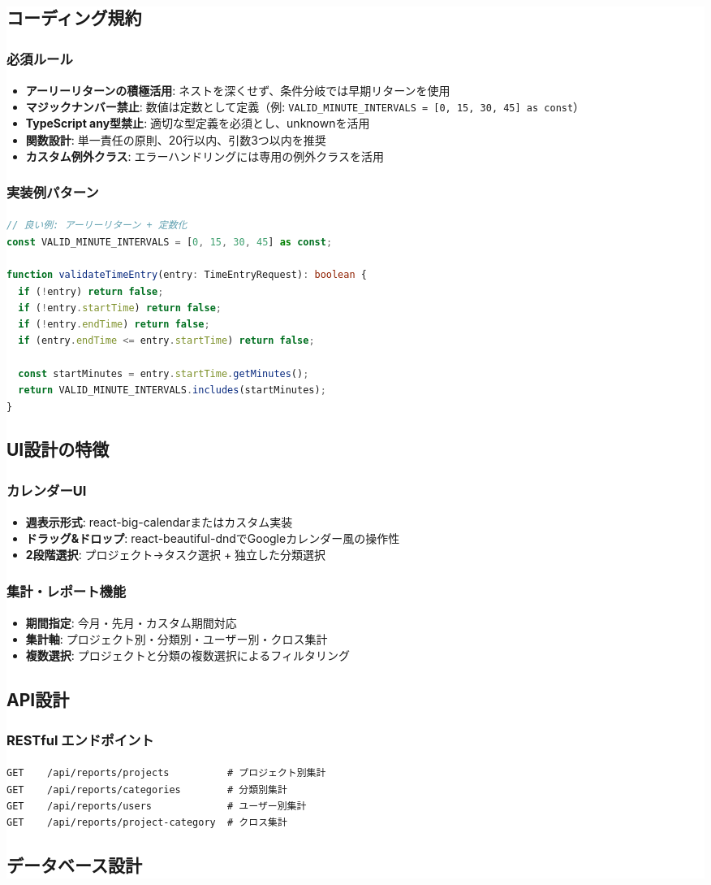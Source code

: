 ## コーディング規約

### 必須ルール
- **アーリーリターンの積極活用**: ネストを深くせず、条件分岐では早期リターンを使用
- **マジックナンバー禁止**: 数値は定数として定義（例: `VALID_MINUTE_INTERVALS = [0, 15, 30, 45] as const`）
- **TypeScript any型禁止**: 適切な型定義を必須とし、unknownを活用
- **関数設計**: 単一責任の原則、20行以内、引数3つ以内を推奨
- **カスタム例外クラス**: エラーハンドリングには専用の例外クラスを活用

### 実装例パターン
```typescript
// 良い例: アーリーリターン + 定数化
const VALID_MINUTE_INTERVALS = [0, 15, 30, 45] as const;

function validateTimeEntry(entry: TimeEntryRequest): boolean {
  if (!entry) return false;
  if (!entry.startTime) return false;
  if (!entry.endTime) return false;
  if (entry.endTime <= entry.startTime) return false;
  
  const startMinutes = entry.startTime.getMinutes();
  return VALID_MINUTE_INTERVALS.includes(startMinutes);
}
```

## UI設計の特徴

### カレンダーUI
- **週表示形式**: react-big-calendarまたはカスタム実装
- **ドラッグ&ドロップ**: react-beautiful-dndでGoogleカレンダー風の操作性
- **2段階選択**: プロジェクト→タスク選択 + 独立した分類選択

### 集計・レポート機能
- **期間指定**: 今月・先月・カスタム期間対応
- **集計軸**: プロジェクト別・分類別・ユーザー別・クロス集計
- **複数選択**: プロジェクトと分類の複数選択によるフィルタリング

## API設計

### RESTful エンドポイント
```
GET    /api/reports/projects          # プロジェクト別集計
GET    /api/reports/categories        # 分類別集計
GET    /api/reports/users             # ユーザー別集計
GET    /api/reports/project-category  # クロス集計
```

## データベース設計
